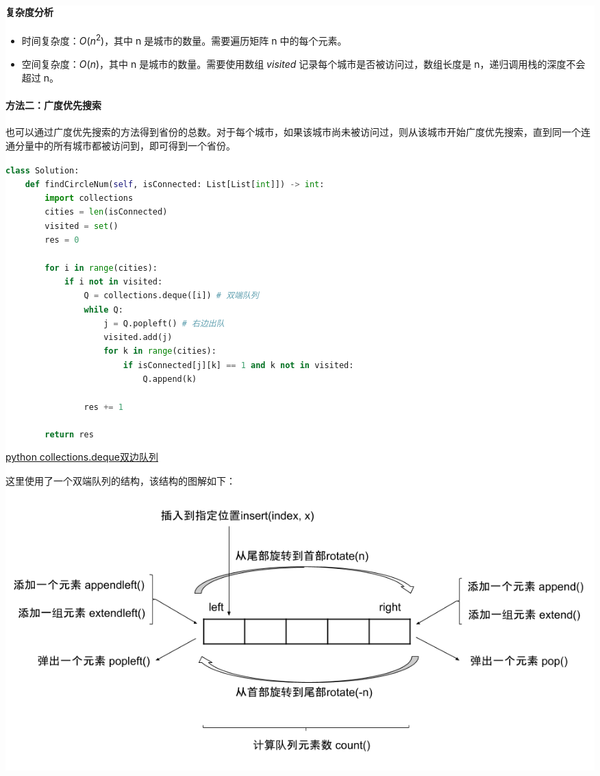 #### 复杂度分析

- 时间复杂度：$O(n^2)$，其中 n 是城市的数量。需要遍历矩阵 n 中的每个元素。

- 空间复杂度：$O(n)$，其中 n 是城市的数量。需要使用数组 $visited$ 记录每个城市是否被访问过，数组长度是 n，递归调用栈的深度不会超过 n。

#### 方法二：广度优先搜索

也可以通过广度优先搜索的方法得到省份的总数。对于每个城市，如果该城市尚未被访问过，则从该城市开始广度优先搜索，直到同一个连通分量中的所有城市都被访问到，即可得到一个省份。

```python
class Solution:
    def findCircleNum(self, isConnected: List[List[int]]) -> int:
        import collections
        cities = len(isConnected)
        visited = set()
        res = 0

        for i in range(cities):
            if i not in visited:
                Q = collections.deque([i]) # 双端队列
                while Q:
                    j = Q.popleft() # 右边出队
                    visited.add(j)
                    for k in range(cities):
                        if isConnected[j][k] == 1 and k not in visited:
                            Q.append(k)

                res += 1

        return res
```

[python collections.deque双边队列](https://www.cnblogs.com/lincappu/p/12890765.html)

这里使用了一个双端队列的结构，该结构的图解如下：

![img](../img/140304-df9c6c6b39685f19.png)
